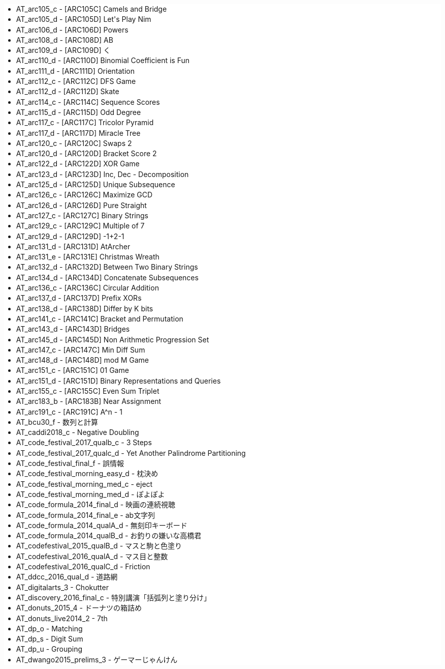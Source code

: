 - AT_arc105_c - [ARC105C] Camels and Bridge
- AT_arc105_d - [ARC105D] Let&#39;s Play Nim
- AT_arc106_d - [ARC106D] Powers
- AT_arc108_d - [ARC108D] AB
- AT_arc109_d - [ARC109D] く
- AT_arc110_d - [ARC110D] Binomial Coefficient is Fun
- AT_arc111_d - [ARC111D] Orientation
- AT_arc112_c - [ARC112C] DFS Game
- AT_arc112_d - [ARC112D] Skate
- AT_arc114_c - [ARC114C] Sequence Scores
- AT_arc115_d - [ARC115D] Odd Degree
- AT_arc117_c - [ARC117C] Tricolor Pyramid
- AT_arc117_d - [ARC117D] Miracle Tree
- AT_arc120_c - [ARC120C] Swaps 2
- AT_arc120_d - [ARC120D] Bracket Score 2
- AT_arc122_d - [ARC122D] XOR Game
- AT_arc123_d - [ARC123D] Inc, Dec - Decomposition
- AT_arc125_d - [ARC125D] Unique Subsequence
- AT_arc126_c - [ARC126C] Maximize GCD
- AT_arc126_d - [ARC126D] Pure Straight
- AT_arc127_c - [ARC127C] Binary Strings
- AT_arc129_c - [ARC129C] Multiple of 7
- AT_arc129_d - [ARC129D] -1+2-1
- AT_arc131_d - [ARC131D] AtArcher
- AT_arc131_e - [ARC131E] Christmas Wreath
- AT_arc132_d - [ARC132D] Between Two Binary Strings
- AT_arc134_d - [ARC134D] Concatenate Subsequences
- AT_arc136_c - [ARC136C] Circular Addition
- AT_arc137_d - [ARC137D] Prefix XORs
- AT_arc138_d - [ARC138D] Differ by K bits
- AT_arc141_c - [ARC141C] Bracket and Permutation
- AT_arc143_d - [ARC143D] Bridges
- AT_arc145_d - [ARC145D] Non Arithmetic Progression Set
- AT_arc147_c - [ARC147C] Min Diff Sum
- AT_arc148_d - [ARC148D] mod M Game
- AT_arc151_c - [ARC151C] 01 Game
- AT_arc151_d - [ARC151D] Binary Representations and Queries
- AT_arc155_c - [ARC155C] Even Sum Triplet
- AT_arc183_b - [ARC183B] Near Assignment
- AT_arc191_c - [ARC191C] A^n - 1
- AT_bcu30_f - 数列と計算
- AT_caddi2018_c - Negative Doubling
- AT_code_festival_2017_qualb_c - 3 Steps
- AT_code_festival_2017_qualc_d - Yet Another Palindrome Partitioning
- AT_code_festival_final_f - 誤情報
- AT_code_festival_morning_easy_d - 枕決め
- AT_code_festival_morning_med_c - eject
- AT_code_festival_morning_med_d - ぽよぽよ
- AT_code_formula_2014_final_d - 映画の連続視聴
- AT_code_formula_2014_final_e - ab文字列
- AT_code_formula_2014_qualA_d - 無刻印キーボード
- AT_code_formula_2014_qualB_d - お釣りの嫌いな高橋君
- AT_codefestival_2015_qualB_d - マスと駒と色塗り
- AT_codefestival_2016_qualA_d - マス目と整数
- AT_codefestival_2016_qualC_d - Friction
- AT_ddcc_2016_qual_d - 道路網
- AT_digitalarts_3 - Chokutter
- AT_discovery_2016_final_c - 特別講演「括弧列と塗り分け」
- AT_donuts_2015_4 - ドーナツの箱詰め
- AT_donuts_live2014_2 - 7th
- AT_dp_o - Matching
- AT_dp_s - Digit Sum
- AT_dp_u - Grouping
- AT_dwango2015_prelims_3 - ゲーマーじゃんけん